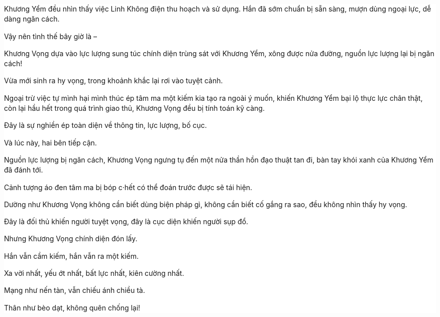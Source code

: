 Khương Yểm đều nhìn thấy việc Linh Không điện thu hoạch và sử dụng. Hắn đã sớm chuẩn bị sẵn sàng, mượn dùng ngoại lực, dễ dàng ngăn cách.

Vậy nên tình thế bây giờ là –

Khương Vọng dựa vào lực lượng sung túc chính diện trùng sát với Khương Yểm, xông được nửa đường, nguồn lực lượng lại bị ngăn cách!

Vừa mới sinh ra hy vọng, trong khoảnh khắc lại rơi vào tuyệt cảnh.

Ngoại trừ việc tự mình hại mình thúc ép tâm ma một kiếm kia tạo ra ngoài ý muốn, khiến Khương Yểm bại lộ thực lực chân thật, còn lại hầu hết trong quá trình giao thủ, Khương Vọng đều bị tính toán kỹ càng.

Đây là sự nghiền ép toàn diện về thông tin, lực lượng, bố cục.

Và lúc này, hai bên tiếp cận.

Nguồn lực lượng bị ngăn cách, Khương Vọng ngưng tụ đến một nửa thần hồn đạo thuật tan đi, bàn tay khói xanh của Khương Yểm đã đánh tới.

Cảnh tượng áo đen tâm ma bị bóp c·hết có thể đoán trước được sẽ tái hiện.

Dường như Khương Vọng không cần biết dùng biện pháp gì, không cần biết cố gắng ra sao, đều không nhìn thấy hy vọng.

Đây là đối thủ khiến người tuyệt vọng, đây là cục diện khiến người sụp đổ.

Nhưng Khương Vọng chính diện đón lấy.

Hắn vẫn cầm kiếm, hắn vẫn ra một kiếm.

Xa vời nhất, yếu ớt nhất, bất lực nhất, kiên cường nhất.

Mạng như nến tàn, vẫn chiếu ánh chiều tà.

Thân như bèo dạt, không quên chống lại!